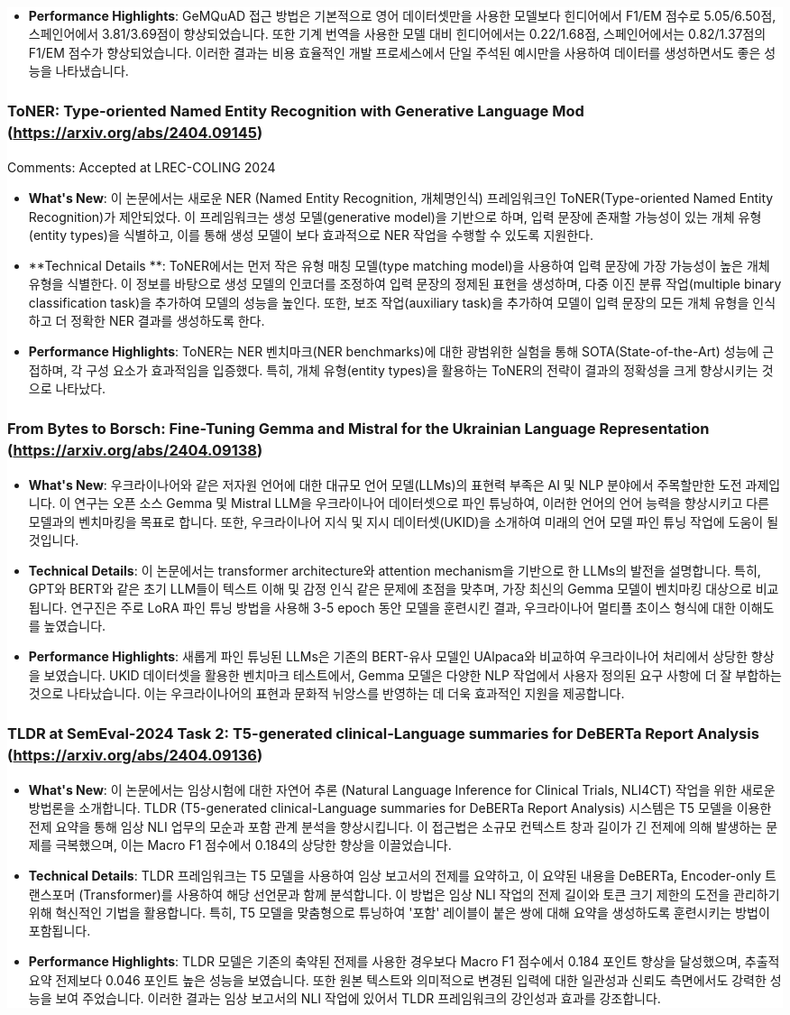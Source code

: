 - **Performance Highlights**: GeMQuAD 접근 방법은 기본적으로 영어 데이터셋만을 사용한 모델보다 힌디어에서 F1/EM 점수로 5.05/6.50점, 스페인어에서 3.81/3.69점이 향상되었습니다. 또한 기계 번역을 사용한 모델 대비 힌디어에서는 0.22/1.68점, 스페인어에서는 0.82/1.37점의 F1/EM 점수가 향상되었습니다. 이러한 결과는 비용 효율적인 개발 프로세스에서 단일 주석된 예시만을 사용하여 데이터를 생성하면서도 좋은 성능을 나타냈습니다.



### ToNER: Type-oriented Named Entity Recognition with Generative Language  Mod (https://arxiv.org/abs/2404.09145)
Comments: Accepted at LREC-COLING 2024

- **What's New**: 이 논문에서는 새로운 NER (Named Entity Recognition, 개체명인식) 프레임워크인 ToNER(Type-oriented Named Entity Recognition)가 제안되었다. 이 프레임워크는 생성 모델(generative model)을 기반으로 하며, 입력 문장에 존재할 가능성이 있는 개체 유형(entity types)을 식별하고, 이를 통해 생성 모델이 보다 효과적으로 NER 작업을 수행할 수 있도록 지원한다.

- **Technical Details **: ToNER에서는 먼저 작은 유형 매칭 모델(type matching model)을 사용하여 입력 문장에 가장 가능성이 높은 개체 유형을 식별한다. 이 정보를 바탕으로 생성 모델의 인코더를 조정하여 입력 문장의 정제된 표현을 생성하며, 다중 이진 분류 작업(multiple binary classification task)을 추가하여 모델의 성능을 높인다. 또한, 보조 작업(auxiliary task)을 추가하여 모델이 입력 문장의 모든 개체 유형을 인식하고 더 정확한 NER 결과를 생성하도록 한다.

- **Performance Highlights**: ToNER는 NER 벤치마크(NER benchmarks)에 대한 광범위한 실험을 통해 SOTA(State-of-the-Art) 성능에 근접하며, 각 구성 요소가 효과적임을 입증했다. 특히, 개체 유형(entity types)을 활용하는 ToNER의 전략이 결과의 정확성을 크게 향상시키는 것으로 나타났다.



### From Bytes to Borsch: Fine-Tuning Gemma and Mistral for the Ukrainian  Language Representation (https://arxiv.org/abs/2404.09138)
- **What's New**: 우크라이나어와 같은 저자원 언어에 대한 대규모 언어 모델(LLMs)의 표현력 부족은 AI 및 NLP 분야에서 주목할만한 도전 과제입니다. 이 연구는 오픈 소스 Gemma 및 Mistral LLM을 우크라이나어 데이터셋으로 파인 튜닝하여, 이러한 언어의 언어 능력을 향상시키고 다른 모델과의 벤치마킹을 목표로 합니다. 또한, 우크라이나어 지식 및 지시 데이터셋(UKID)을 소개하여 미래의 언어 모델 파인 튜닝 작업에 도움이 될 것입니다.

- **Technical Details**: 이 논문에서는 transformer architecture와 attention mechanism을 기반으로 한 LLMs의 발전을 설명합니다. 특히, GPT와 BERT와 같은 초기 LLM들이 텍스트 이해 및 감정 인식 같은 문제에 초점을 맞추며, 가장 최신의 Gemma 모델이 벤치마킹 대상으로 비교됩니다. 연구진은 주로 LoRA 파인 튜닝 방법을 사용해 3-5 epoch 동안 모델을 훈련시킨 결과, 우크라이나어 멀티플 초이스 형식에 대한 이해도를 높였습니다.

- **Performance Highlights**: 새롭게 파인 튜닝된 LLMs은 기존의 BERT-유사 모델인 UAlpaca와 비교하여 우크라이나어 처리에서 상당한 향상을 보였습니다. UKID 데이터셋을 활용한 벤치마크 테스트에서, Gemma 모델은 다양한 NLP 작업에서 사용자 정의된 요구 사항에 더 잘 부합하는 것으로 나타났습니다. 이는 우크라이나어의 표현과 문화적 뉘앙스를 반영하는 데 더욱 효과적인 지원을 제공합니다.



### TLDR at SemEval-2024 Task 2: T5-generated clinical-Language summaries  for DeBERTa Report Analysis (https://arxiv.org/abs/2404.09136)
- **What's New**: 이 논문에서는 임상시험에 대한 자연어 추론 (Natural Language Inference for Clinical Trials, NLI4CT) 작업을 위한 새로운 방법론을 소개합니다. TLDR (T5-generated clinical-Language summaries for DeBERTa Report Analysis) 시스템은 T5 모델을 이용한 전제 요약을 통해 임상 NLI 업무의 모순과 포함 관계 분석을 향상시킵니다. 이 접근법은 소규모 컨텍스트 창과 길이가 긴 전제에 의해 발생하는 문제를 극복했으며, 이는 Macro F1 점수에서 0.184의 상당한 향상을 이끌었습니다.

- **Technical Details**: TLDR 프레임워크는 T5 모델을 사용하여 임상 보고서의 전제를 요약하고, 이 요약된 내용을 DeBERTa, Encoder-only 트랜스포머 (Transformer)를 사용하여 해당 선언문과 함께 분석합니다. 이 방법은 임상 NLI 작업의 전제 길이와 토큰 크기 제한의 도전을 관리하기 위해 혁신적인 기법을 활용합니다. 특히, T5 모델을 맞춤형으로 튜닝하여 '포함' 레이블이 붙은 쌍에 대해 요약을 생성하도록 훈련시키는 방법이 포함됩니다.

- **Performance Highlights**: TLDR 모델은 기존의 축약된 전제를 사용한 경우보다 Macro F1 점수에서 0.184 포인트 향상을 달성했으며, 추출적 요약 전제보다 0.046 포인트 높은 성능을 보였습니다. 또한 원본 텍스트와 의미적으로 변경된 입력에 대한 일관성과 신뢰도 측면에서도 강력한 성능을 보여 주었습니다. 이러한 결과는 임상 보고서의 NLI 작업에 있어서 TLDR 프레임워크의 강인성과 효과를 강조합니다.
